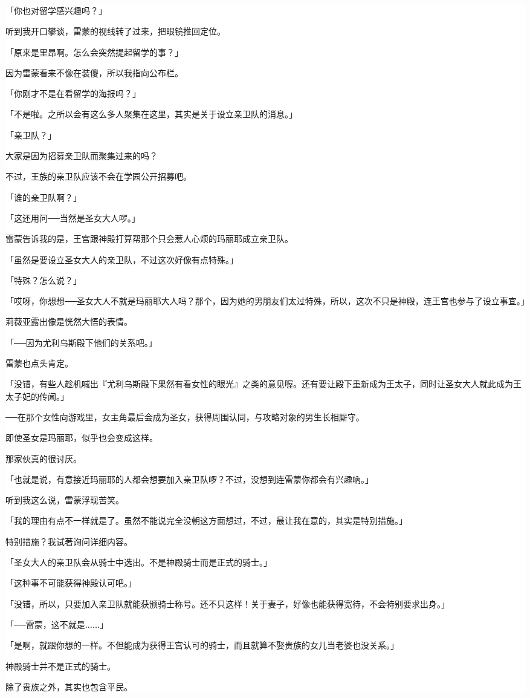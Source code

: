 「你也对留学感兴趣吗？」

听到我开口攀谈，雷蒙的视线转了过来，把眼镜推回定位。

「原来是里昂啊。怎么会突然提起留学的事？」

因为雷蒙看来不像在装傻，所以我指向公布栏。

「你刚才不是在看留学的海报吗？」

「不是啦。之所以会有这么多人聚集在这里，其实是关于设立亲卫队的消息。」

「亲卫队？」

大家是因为招募亲卫队而聚集过来的吗？

不过，王族的亲卫队应该不会在学园公开招募吧。

「谁的亲卫队啊？」

「这还用问──当然是圣女大人啰。」

雷蒙告诉我的是，王宫跟神殿打算帮那个只会惹人心烦的玛丽耶成立亲卫队。

「虽然是要设立圣女大人的亲卫队，不过这次好像有点特殊。」

「特殊？怎么说？」

「哎呀，你想想──圣女大人不就是玛丽耶大人吗？那个，因为她的男朋友们太过特殊，所以，这次不只是神殿，连王宫也参与了设立事宜。」

莉薇亚露出像是恍然大悟的表情。

「──因为尤利乌斯殿下他们的关系吧。」

雷蒙也点头肯定。

「没错，有些人趁机喊出『尤利乌斯殿下果然有看女性的眼光』之类的意见喔。还有要让殿下重新成为王太子，同时让圣女大人就此成为王太子妃的传闻。」

──在那个女性向游戏里，女主角最后会成为圣女，获得周围认同，与攻略对象的男生长相厮守。

即使圣女是玛丽耶，似乎也会变成这样。

那家伙真的很讨厌。

「也就是说，有意接近玛丽耶的人都会想要加入亲卫队啰？不过，没想到连雷蒙你都会有兴趣吶。」

听到我这么说，雷蒙浮现苦笑。

「我的理由有点不一样就是了。虽然不能说完全没朝这方面想过，不过，最让我在意的，其实是特别措施。」

特别措施？我试著询问详细内容。

「圣女大人的亲卫队会从骑士中选出。不是神殿骑士而是正式的骑士。」

「这种事不可能获得神殿认可吧。」

「没错，所以，只要加入亲卫队就能获颁骑士称号。还不只这样！关于妻子，好像也能获得宽待，不会特别要求出身。」

「──雷蒙，这不就是……」

「是啊，就跟你想的一样。不但能成为获得王宫认可的骑士，而且就算不娶贵族的女儿当老婆也没关系。」

神殿骑士并不是正式的骑士。

除了贵族之外，其实也包含平民。
